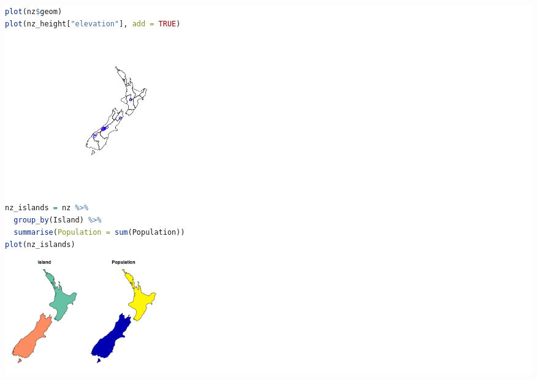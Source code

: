 ``` r
plot(nz$geom)
plot(nz_height["elevation"], add = TRUE)
```

<img src="2day_files/figure-gfm/unnamed-chunk-29-1.png" width="40%" />

``` r
nz_islands = nz %>%
  group_by(Island) %>%
  summarise(Population = sum(Population))
plot(nz_islands)
```

<img src="2day_files/figure-gfm/unnamed-chunk-30-1.png" width="30%" />
